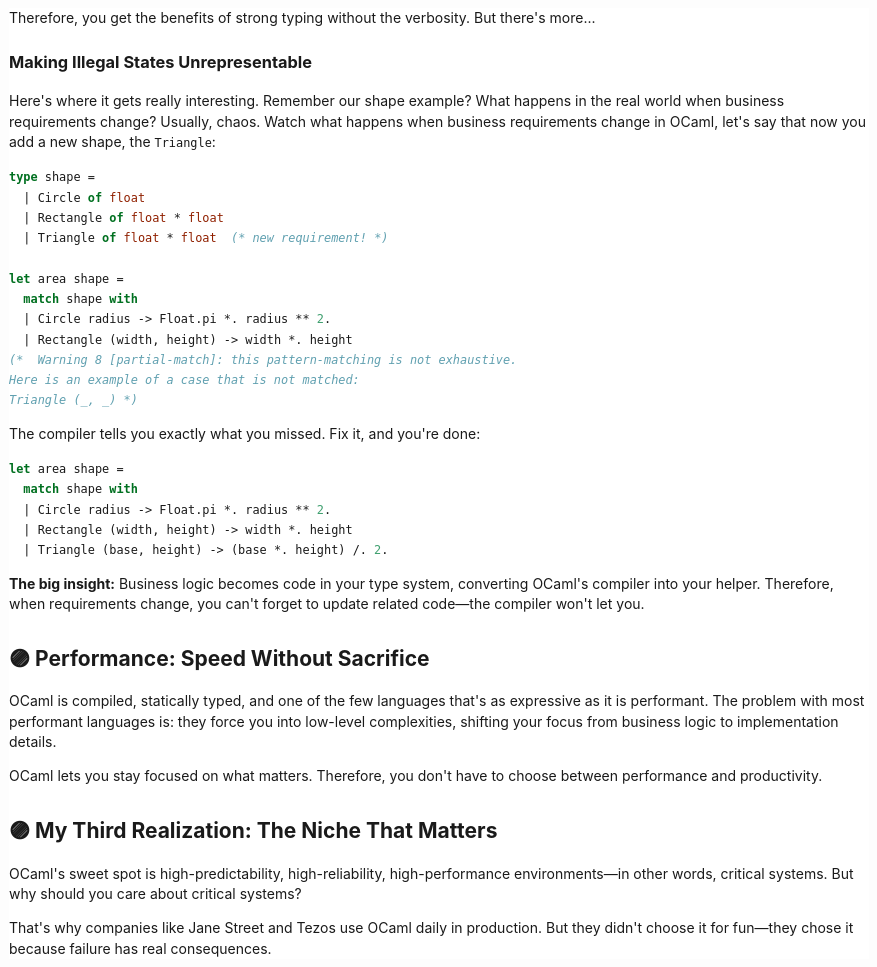 Therefore, you get the benefits of strong typing without the verbosity. But there's more...

### Making Illegal States Unrepresentable

Here's where it gets really interesting. Remember our shape example? What happens in the real world when business requirements change? Usually, chaos.
Watch what happens when business requirements change in OCaml, let's say that now you add a new shape, the `Triangle`:

```ocaml
type shape =
  | Circle of float
  | Rectangle of float * float
  | Triangle of float * float  (* new requirement! *)

let area shape =
  match shape with
  | Circle radius -> Float.pi *. radius ** 2.
  | Rectangle (width, height) -> width *. height
(*  Warning 8 [partial-match]: this pattern-matching is not exhaustive.
Here is an example of a case that is not matched:
Triangle (_, _) *)
```

The compiler tells you exactly what you missed. Fix it, and you're done:

```ocaml
let area shape =
  match shape with
  | Circle radius -> Float.pi *. radius ** 2.
  | Rectangle (width, height) -> width *. height
  | Triangle (base, height) -> (base *. height) /. 2.
```

**The big insight:** Business logic becomes code in your type system, converting OCaml's compiler into your helper. Therefore, when requirements change, you can't forget to update related code—the compiler won't let you.

## 🟣 Performance: Speed Without Sacrifice

OCaml is compiled, statically typed, and one of the few languages that's as expressive as it is performant. The problem with most performant languages is: they force you into low-level complexities, shifting your focus from business logic to implementation details.

OCaml lets you stay focused on what matters. Therefore, you don't have to choose between performance and productivity.

## 🟣 My Third Realization: The Niche That Matters

OCaml's sweet spot is high-predictability, high-reliability, high-performance environments—in other words, critical systems. But why should you care about critical systems?

That's why companies like Jane Street and Tezos use OCaml daily in production. But they didn't choose it for fun—they chose it because failure has real consequences.
